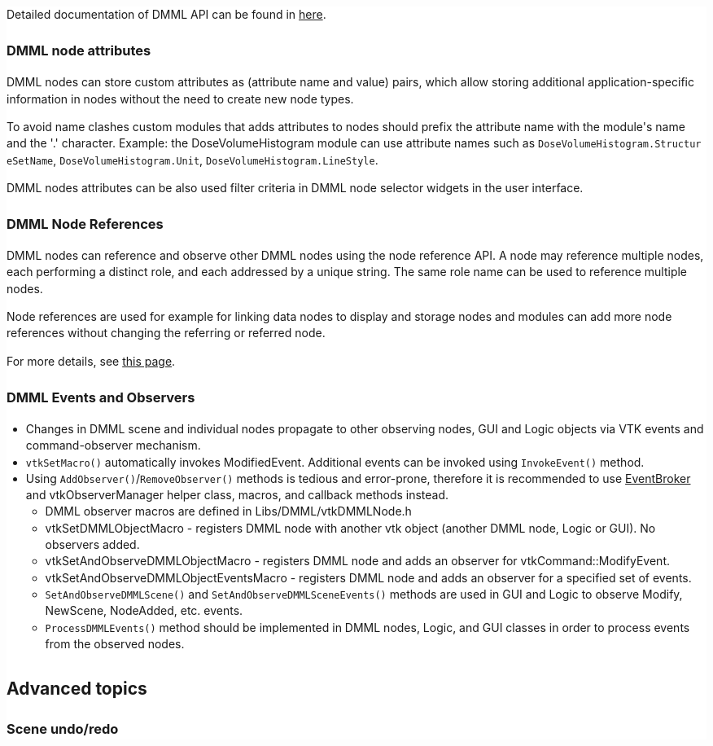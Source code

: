 Detailed documentation of DMML API can be found in [here](https://apidocs.slicer.org/master/classes.html).

### DMML node attributes

DMML nodes can store custom attributes as (attribute name and value) pairs, which allow storing additional application-specific information in nodes without the need to create new node types.

To avoid name clashes custom modules that adds attributes to nodes should prefix the attribute name with the module's name and the '.' character. Example: the DoseVolumeHistogram module can use attribute names such as `DoseVolumeHistogram.StructureSetName`, `DoseVolumeHistogram.Unit`, `DoseVolumeHistogram.LineStyle`.

DMML nodes attributes can be also used filter criteria in DMML node selector widgets in the user interface.

### DMML Node References

DMML nodes can reference and observe other DMML nodes using the node reference API. A node may reference multiple nodes, each performing a distinct role, and each addressed by a unique string. The same role name can be used to reference multiple nodes.

Node references are used for example for linking data nodes to display and storage nodes and modules can add more node references without changing the referring or referred node.

For more details, see [this page](https://www.slicer.org/wiki/Documentation/Nightly/Developers/DMML/NodeReferences).

### DMML Events and Observers

- Changes in DMML scene and individual nodes propagate to other observing nodes, GUI and Logic objects via VTK events and command-observer mechanism.
- `vtkSetMacro()` automatically invokes ModifiedEvent. Additional events can be invoked using `InvokeEvent()` method.
- Using `AddObserver()`/`RemoveObserver()` methods is tedious and error-prone, therefore it is recommended to use [EventBroker](https://www.slicer.org/wiki/Slicer3:EventBroker) and vtkObserverManager helper class, macros, and callback methods instead.
  - DMML observer macros are defined in Libs/DMML/vtkDMMLNode.h
  - vtkSetDMMLObjectMacro - registers DMML node with another vtk object (another DMML node, Logic or GUI). No observers added.
  - vtkSetAndObserveDMMLObjectMacro - registers DMML node and adds an observer for vtkCommand::ModifyEvent.
  - vtkSetAndObserveDMMLObjectEventsMacro - registers DMML node and adds an observer for a specified set of events.
  - `SetAndObserveDMMLScene()` and `SetAndObserveDMMLSceneEvents()` methods are used in GUI and Logic to observe Modify, NewScene, NodeAdded, etc. events.
  - `ProcessDMMLEvents()` method should be implemented in DMML nodes, Logic, and GUI classes in order to process events from the observed nodes.

## Advanced topics

### Scene undo/redo
